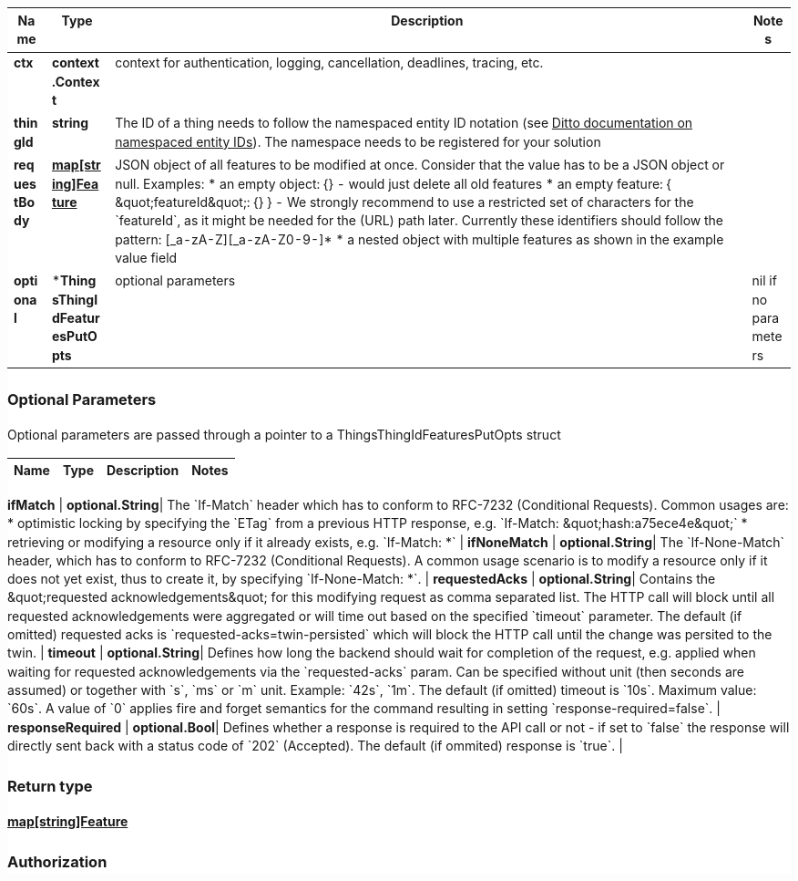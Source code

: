 
Name | Type | Description  | Notes
------------- | ------------- | ------------- | -------------
**ctx** | **context.Context** | context for authentication, logging, cancellation, deadlines, tracing, etc.
**thingId** | **string**| The ID of a thing needs to follow the namespaced entity ID notation (see [Ditto documentation on namespaced entity IDs](https://www.eclipse.org/ditto/basic-namespaces-and-names.html#namespaced-id)).  The namespace needs to be registered for your solution | 
**requestBody** | [**map[string]Feature**](Feature.md)| JSON object of all features to be modified at once. Consider that the value has to be a JSON object or null.  Examples: * an empty object: {} - would just delete all old features * an empty feature: { \&quot;featureId\&quot;: {} } - We strongly recommend to use a restricted set of characters   for the &#x60;featureId&#x60;, as it might be needed for the (URL) path later.    Currently these identifiers should follow the pattern: [_a-zA-Z][_a-zA-Z0-9-]*  * a nested object with multiple features as shown in the example value field | 
 **optional** | ***ThingsThingIdFeaturesPutOpts** | optional parameters | nil if no parameters

### Optional Parameters

Optional parameters are passed through a pointer to a ThingsThingIdFeaturesPutOpts struct


Name | Type | Description  | Notes
------------- | ------------- | ------------- | -------------


 **ifMatch** | **optional.String**| The &#x60;If-Match&#x60; header which has to conform to RFC-7232 (Conditional Requests). Common usages are:   * optimistic locking by specifying the &#x60;ETag&#x60; from a previous HTTP response, e.g. &#x60;If-Match: \&quot;hash:a75ece4e\&quot;&#x60;   * retrieving or modifying a resource only if it already exists, e.g. &#x60;If-Match: *&#x60; | 
 **ifNoneMatch** | **optional.String**| The &#x60;If-None-Match&#x60; header, which has to conform to RFC-7232 (Conditional Requests). A common usage scenario is to modify a resource only if it does not yet exist, thus to create it, by specifying &#x60;If-None-Match: *&#x60;. | 
 **requestedAcks** | **optional.String**| Contains the \&quot;requested acknowledgements\&quot; for this modifying request as comma separated list. The HTTP call will block until all requested acknowledgements were aggregated or will time out based on the specified &#x60;timeout&#x60; parameter.  The default (if omitted) requested acks is &#x60;requested-acks&#x3D;twin-persisted&#x60; which will block the HTTP call until the change was persited to the twin. | 
 **timeout** | **optional.String**| Defines how long the backend should wait for completion of the request, e.g. applied when waiting for requested acknowledgements via the &#x60;requested-acks&#x60; param. Can be specified without unit (then seconds are assumed) or together with &#x60;s&#x60;, &#x60;ms&#x60; or &#x60;m&#x60; unit. Example: &#x60;42s&#x60;, &#x60;1m&#x60;.  The default (if omitted) timeout is &#x60;10s&#x60;. Maximum value: &#x60;60s&#x60;.  A value of &#x60;0&#x60; applies fire and forget semantics for the command resulting in setting &#x60;response-required&#x3D;false&#x60;. | 
 **responseRequired** | **optional.Bool**| Defines whether a response is required to the API call or not - if set to &#x60;false&#x60; the response will directly sent back with a status code of &#x60;202&#x60; (Accepted).  The default (if ommited) response is &#x60;true&#x60;. | 

### Return type

[**map[string]Feature**](Feature.md)

### Authorization
